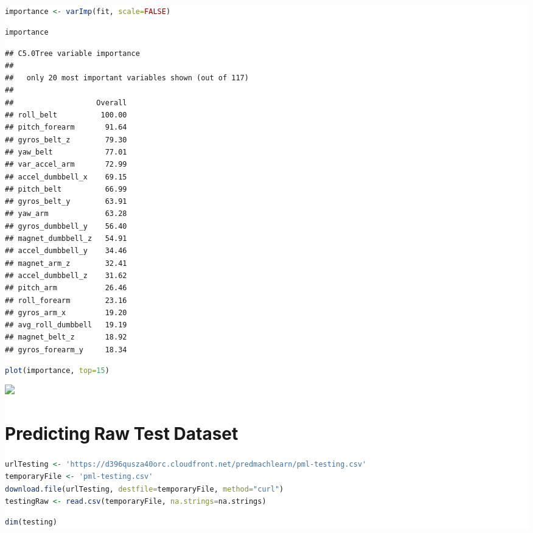 
```r
importance <- varImp(fit, scale=FALSE)
```


```r
importance
```

```
## C5.0Tree variable importance
## 
##   only 20 most important variables shown (out of 117)
## 
##                   Overall
## roll_belt          100.00
## pitch_forearm       91.64
## gyros_belt_z        79.30
## yaw_belt            77.01
## var_accel_arm       72.99
## accel_dumbbell_x    69.15
## pitch_belt          66.99
## gyros_belt_y        63.91
## yaw_arm             63.28
## gyros_dumbbell_y    56.40
## magnet_dumbbell_z   54.91
## accel_dumbbell_y    34.46
## magnet_arm_z        32.41
## accel_dumbbell_z    31.62
## pitch_arm           26.46
## roll_forearm        23.16
## gyros_arm_x         19.20
## avg_roll_dumbbell   19.19
## magnet_belt_z       18.92
## gyros_forearm_y     18.34
```

```r
plot(importance, top=15)
```

![](index_files/figure-html/unnamed-chunk-45-1.png)

# Predicting Raw Test Dataset


```r
urlTesting <- 'https://d396qusza40orc.cloudfront.net/predmachlearn/pml-testing.csv'
temporaryFile <- 'pml-testing.csv'
download.file(urlTesting, destfile=temporaryFile, method="curl")
testingRaw <- read.csv(temporaryFile, na.strings=na.strings) 
```


```r
dim(testing)
```
